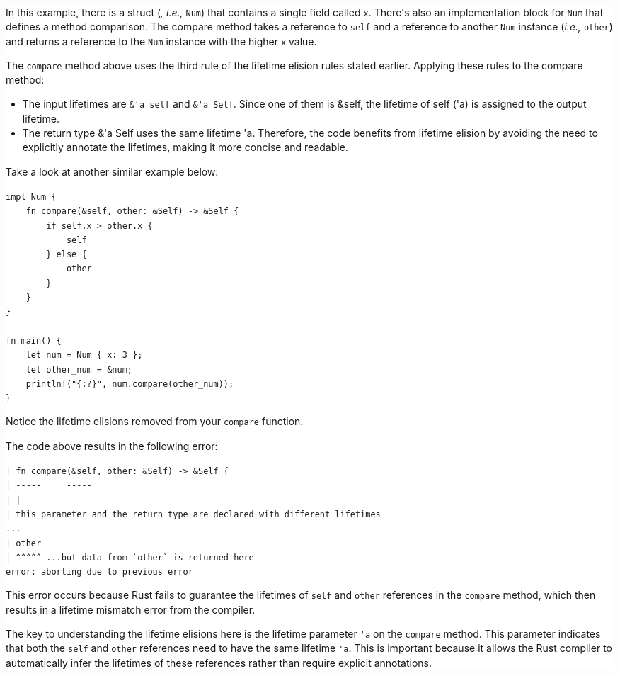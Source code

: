 In this example, there is a struct (*, i.e.,* `Num`) that contains a single field called `x`. There's also an implementation block for `Num` that defines a method comparison. The compare method takes a reference to `self` and a reference to another `Num` instance (*i.e.,* `other`) and returns a reference to the `Num` instance with the higher `x` value.

The `compare` method above uses the third rule of the lifetime elision rules stated earlier. Applying these rules to the compare method:

- The input lifetimes are `&'a self` and `&'a Self`. Since one of them is &self, the lifetime of self ('a) is assigned to the output lifetime.
- The return type &'a Self uses the same lifetime 'a.
Therefore, the code benefits from lifetime elision by avoiding the need to explicitly annotate the lifetimes, making it more concise and readable.

Take a look at another similar example below:

~~~{.rust caption="lifetimes_elision.rs"}
impl Num {
    fn compare(&self, other: &Self) -> &Self {
        if self.x > other.x {
            self
        } else {
            other
        }
    }
}

fn main() {
    let num = Num { x: 3 };
    let other_num = &num;
    println!("{:?}", num.compare(other_num));
}
~~~

Notice the lifetime elisions removed from your `compare` function.

The code above results in the following error:

~~~{ caption="Output"}
| fn compare(&self, other: &Self) -> &Self {
| -----     -----
| |
| this parameter and the return type are declared with different lifetimes
...
| other
| ^^^^^ ...but data from `other` is returned here
error: aborting due to previous error
~~~

This error occurs because Rust fails to guarantee the lifetimes of `self` and `other` references in the `compare` method, which then results in a lifetime mismatch error from the compiler.

The key to understanding the lifetime elisions here is the lifetime parameter `'a` on the `compare` method. This parameter indicates that both the `self` and `other` references need to have the same lifetime `'a`. This is important because it allows the Rust compiler to automatically infer the lifetimes of these references rather than require explicit annotations.
